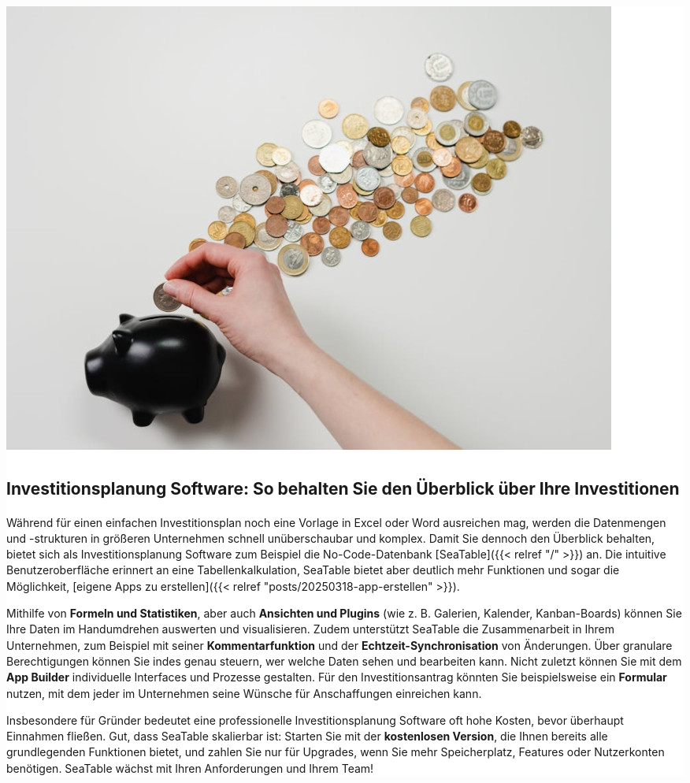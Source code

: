 ![Investitionen können sich lohnen](investitionsplanung.jpg)

## Investitionsplanung Software: So behalten Sie den Überblick über Ihre Investitionen

Während für einen einfachen Investitionsplan noch eine Vorlage in Excel oder Word ausreichen mag, werden die Datenmengen und -strukturen in größeren Unternehmen schnell unüberschaubar und komplex. Damit Sie dennoch den Überblick behalten, bietet sich als Investitionsplanung Software zum Beispiel die No-Code-Datenbank [SeaTable]({{< relref "/" >}}) an. Die intuitive Benutzeroberfläche erinnert an eine Tabellenkalkulation, SeaTable bietet aber deutlich mehr Funktionen und sogar die Möglichkeit, [eigene Apps zu erstellen]({{< relref "posts/20250318-app-erstellen" >}}).  
  
Mithilfe von **Formeln und Statistiken**, aber auch **Ansichten und Plugins** (wie z. B. Galerien, Kalender, Kanban-Boards) können Sie Ihre Daten im Handumdrehen auswerten und visualisieren. Zudem unterstützt SeaTable die Zusammenarbeit in Ihrem Unternehmen, zum Beispiel mit seiner **Kommentarfunktion** und der **Echtzeit-Synchronisation** von Änderungen. Über granulare Berechtigungen können Sie indes genau steuern, wer welche Daten sehen und bearbeiten kann. Nicht zuletzt können Sie mit dem **App Builder** individuelle Interfaces und Prozesse gestalten. Für den Investitionsantrag könnten Sie beispielsweise ein **Formular** nutzen, mit dem jeder im Unternehmen seine Wünsche für Anschaffungen einreichen kann.  

Insbesondere für Gründer bedeutet eine professionelle Investitionsplanung Software oft hohe Kosten, bevor überhaupt Einnahmen fließen. Gut, dass SeaTable skalierbar ist: Starten Sie mit der **kostenlosen Version**, die Ihnen bereits alle grundlegenden Funktionen bietet, und zahlen Sie nur für Upgrades, wenn Sie mehr Speicherplatz, Features oder Nutzerkonten benötigen. SeaTable wächst mit Ihren Anforderungen und Ihrem Team!  
  